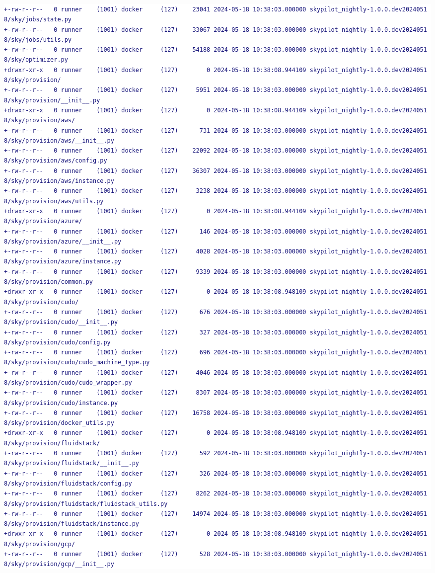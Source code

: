 ```diff
+-rw-r--r--   0 runner    (1001) docker     (127)    23041 2024-05-18 10:38:03.000000 skypilot_nightly-1.0.0.dev20240518/sky/jobs/state.py
+-rw-r--r--   0 runner    (1001) docker     (127)    33067 2024-05-18 10:38:03.000000 skypilot_nightly-1.0.0.dev20240518/sky/jobs/utils.py
+-rw-r--r--   0 runner    (1001) docker     (127)    54188 2024-05-18 10:38:03.000000 skypilot_nightly-1.0.0.dev20240518/sky/optimizer.py
+drwxr-xr-x   0 runner    (1001) docker     (127)        0 2024-05-18 10:38:08.944109 skypilot_nightly-1.0.0.dev20240518/sky/provision/
+-rw-r--r--   0 runner    (1001) docker     (127)     5951 2024-05-18 10:38:03.000000 skypilot_nightly-1.0.0.dev20240518/sky/provision/__init__.py
+drwxr-xr-x   0 runner    (1001) docker     (127)        0 2024-05-18 10:38:08.944109 skypilot_nightly-1.0.0.dev20240518/sky/provision/aws/
+-rw-r--r--   0 runner    (1001) docker     (127)      731 2024-05-18 10:38:03.000000 skypilot_nightly-1.0.0.dev20240518/sky/provision/aws/__init__.py
+-rw-r--r--   0 runner    (1001) docker     (127)    22092 2024-05-18 10:38:03.000000 skypilot_nightly-1.0.0.dev20240518/sky/provision/aws/config.py
+-rw-r--r--   0 runner    (1001) docker     (127)    36307 2024-05-18 10:38:03.000000 skypilot_nightly-1.0.0.dev20240518/sky/provision/aws/instance.py
+-rw-r--r--   0 runner    (1001) docker     (127)     3238 2024-05-18 10:38:03.000000 skypilot_nightly-1.0.0.dev20240518/sky/provision/aws/utils.py
+drwxr-xr-x   0 runner    (1001) docker     (127)        0 2024-05-18 10:38:08.944109 skypilot_nightly-1.0.0.dev20240518/sky/provision/azure/
+-rw-r--r--   0 runner    (1001) docker     (127)      146 2024-05-18 10:38:03.000000 skypilot_nightly-1.0.0.dev20240518/sky/provision/azure/__init__.py
+-rw-r--r--   0 runner    (1001) docker     (127)     4028 2024-05-18 10:38:03.000000 skypilot_nightly-1.0.0.dev20240518/sky/provision/azure/instance.py
+-rw-r--r--   0 runner    (1001) docker     (127)     9339 2024-05-18 10:38:03.000000 skypilot_nightly-1.0.0.dev20240518/sky/provision/common.py
+drwxr-xr-x   0 runner    (1001) docker     (127)        0 2024-05-18 10:38:08.948109 skypilot_nightly-1.0.0.dev20240518/sky/provision/cudo/
+-rw-r--r--   0 runner    (1001) docker     (127)      676 2024-05-18 10:38:03.000000 skypilot_nightly-1.0.0.dev20240518/sky/provision/cudo/__init__.py
+-rw-r--r--   0 runner    (1001) docker     (127)      327 2024-05-18 10:38:03.000000 skypilot_nightly-1.0.0.dev20240518/sky/provision/cudo/config.py
+-rw-r--r--   0 runner    (1001) docker     (127)      696 2024-05-18 10:38:03.000000 skypilot_nightly-1.0.0.dev20240518/sky/provision/cudo/cudo_machine_type.py
+-rw-r--r--   0 runner    (1001) docker     (127)     4046 2024-05-18 10:38:03.000000 skypilot_nightly-1.0.0.dev20240518/sky/provision/cudo/cudo_wrapper.py
+-rw-r--r--   0 runner    (1001) docker     (127)     8307 2024-05-18 10:38:03.000000 skypilot_nightly-1.0.0.dev20240518/sky/provision/cudo/instance.py
+-rw-r--r--   0 runner    (1001) docker     (127)    16758 2024-05-18 10:38:03.000000 skypilot_nightly-1.0.0.dev20240518/sky/provision/docker_utils.py
+drwxr-xr-x   0 runner    (1001) docker     (127)        0 2024-05-18 10:38:08.948109 skypilot_nightly-1.0.0.dev20240518/sky/provision/fluidstack/
+-rw-r--r--   0 runner    (1001) docker     (127)      592 2024-05-18 10:38:03.000000 skypilot_nightly-1.0.0.dev20240518/sky/provision/fluidstack/__init__.py
+-rw-r--r--   0 runner    (1001) docker     (127)      326 2024-05-18 10:38:03.000000 skypilot_nightly-1.0.0.dev20240518/sky/provision/fluidstack/config.py
+-rw-r--r--   0 runner    (1001) docker     (127)     8262 2024-05-18 10:38:03.000000 skypilot_nightly-1.0.0.dev20240518/sky/provision/fluidstack/fluidstack_utils.py
+-rw-r--r--   0 runner    (1001) docker     (127)    14974 2024-05-18 10:38:03.000000 skypilot_nightly-1.0.0.dev20240518/sky/provision/fluidstack/instance.py
+drwxr-xr-x   0 runner    (1001) docker     (127)        0 2024-05-18 10:38:08.948109 skypilot_nightly-1.0.0.dev20240518/sky/provision/gcp/
+-rw-r--r--   0 runner    (1001) docker     (127)      528 2024-05-18 10:38:03.000000 skypilot_nightly-1.0.0.dev20240518/sky/provision/gcp/__init__.py
